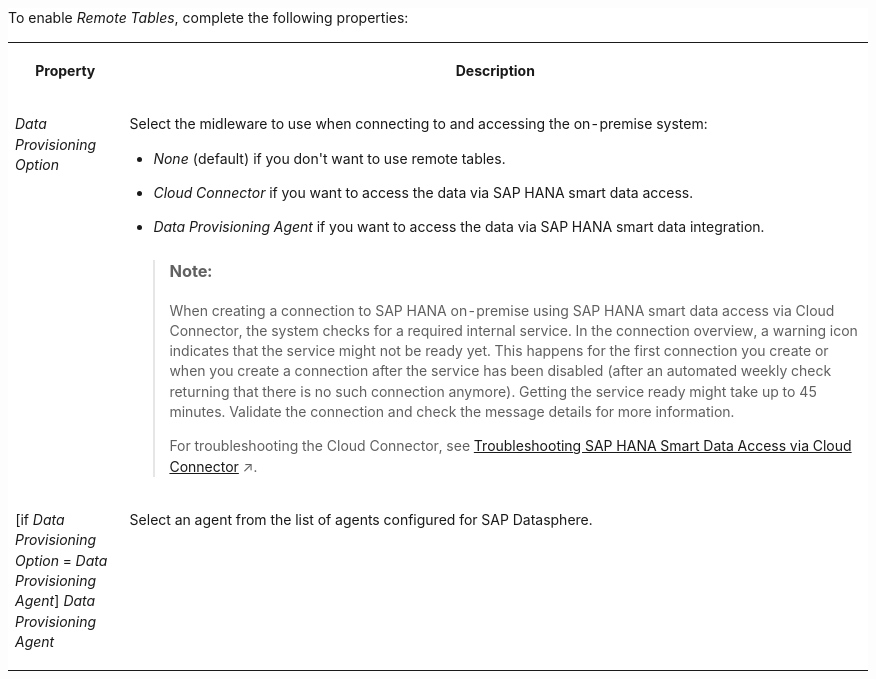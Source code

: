 To enable *Remote Tables*, complete the following properties:


<table>
<tr>
<th valign="top">

Property

</th>
<th valign="top">

Description

</th>
</tr>
<tr>
<td valign="top">

*Data Provisioning Option*

</td>
<td valign="top">

Select the midleware to use when connecting to and accessing the on-premise system: 

-   *None* \(default\) if you don't want to use remote tables.

-   *Cloud Connector* if you want to access the data via SAP HANA smart data access.

-   *Data Provisioning Agent* if you want to access the data via SAP HANA smart data integration.


> ### Note:  
> When creating a connection to SAP HANA on-premise using SAP HANA smart data access via Cloud Connector, the system checks for a required internal service. In the connection overview, a warning icon indicates that the service might not be ready yet. This happens for the first connection you create or when you create a connection after the service has been disabled \(after an automated weekly check returning that there is no such connection anymore\). Getting the service ready might take up to 45 minutes. Validate the connection and check the message details for more information.
> 
> For troubleshooting the Cloud Connector, see [Troubleshooting SAP HANA Smart Data Access via Cloud Connector](https://help.sap.com/viewer/935116dd7c324355803d4b85809cec97/DEV_CURRENT/en-US/42f683edbf6742b19cf15e7a18b8a607.html "These are some of the most common issues that can occur when you use the Cloud Connector to connect to on-premise remote sources via SAP HANA Smart Data Access.") :arrow_upper_right:.



</td>
</tr>
<tr>
<td valign="top">

\[if *Data Provisioning Option* = *Data Provisioning Agent*\] *Data Provisioning Agent*

</td>
<td valign="top">

Select an agent from the list of agents configured for SAP Datasphere. 
